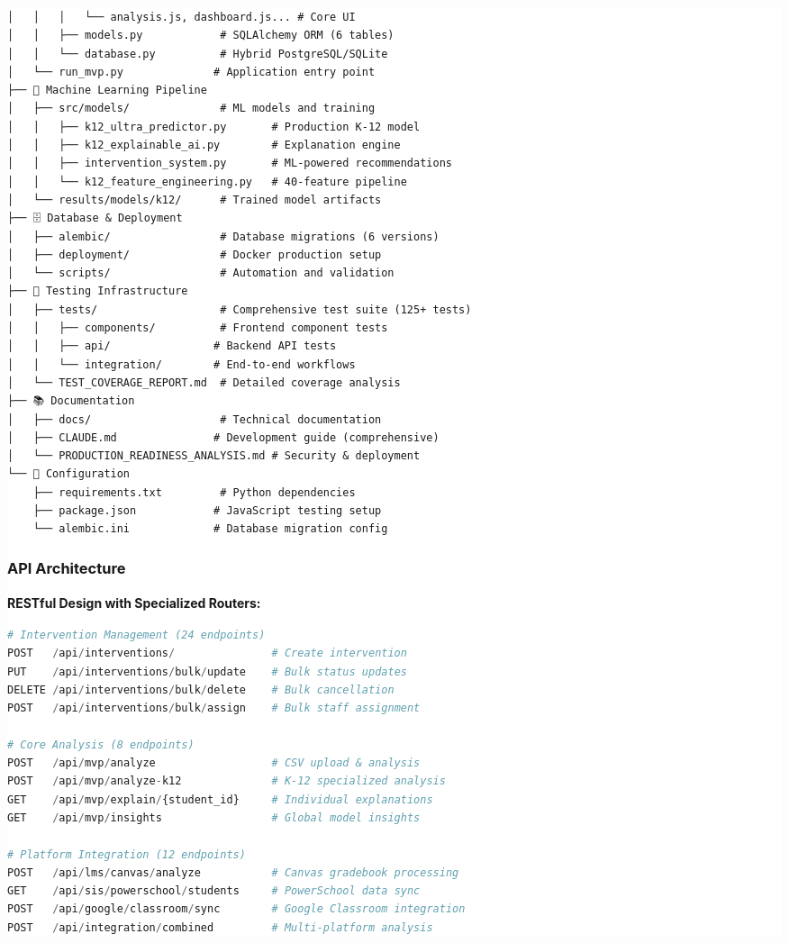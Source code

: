 ```
│   │   │   └── analysis.js, dashboard.js... # Core UI
│   │   ├── models.py            # SQLAlchemy ORM (6 tables)
│   │   └── database.py          # Hybrid PostgreSQL/SQLite
│   └── run_mvp.py              # Application entry point
├── 🤖 Machine Learning Pipeline  
│   ├── src/models/              # ML models and training
│   │   ├── k12_ultra_predictor.py       # Production K-12 model
│   │   ├── k12_explainable_ai.py        # Explanation engine
│   │   ├── intervention_system.py       # ML-powered recommendations
│   │   └── k12_feature_engineering.py   # 40-feature pipeline
│   └── results/models/k12/      # Trained model artifacts
├── 🗄️ Database & Deployment
│   ├── alembic/                 # Database migrations (6 versions)
│   ├── deployment/              # Docker production setup
│   └── scripts/                 # Automation and validation
├── 🧪 Testing Infrastructure
│   ├── tests/                   # Comprehensive test suite (125+ tests)
│   │   ├── components/          # Frontend component tests
│   │   ├── api/                # Backend API tests
│   │   └── integration/        # End-to-end workflows
│   └── TEST_COVERAGE_REPORT.md  # Detailed coverage analysis
├── 📚 Documentation
│   ├── docs/                    # Technical documentation
│   ├── CLAUDE.md               # Development guide (comprehensive)
│   └── PRODUCTION_READINESS_ANALYSIS.md # Security & deployment
└── 🔧 Configuration
    ├── requirements.txt         # Python dependencies
    ├── package.json            # JavaScript testing setup  
    └── alembic.ini             # Database migration config
```

### API Architecture

**RESTful Design with Specialized Routers:**
```python
# Intervention Management (24 endpoints)
POST   /api/interventions/               # Create intervention
PUT    /api/interventions/bulk/update    # Bulk status updates
DELETE /api/interventions/bulk/delete    # Bulk cancellation
POST   /api/interventions/bulk/assign    # Bulk staff assignment

# Core Analysis (8 endpoints) 
POST   /api/mvp/analyze                  # CSV upload & analysis
POST   /api/mvp/analyze-k12              # K-12 specialized analysis
GET    /api/mvp/explain/{student_id}     # Individual explanations
GET    /api/mvp/insights                 # Global model insights

# Platform Integration (12 endpoints)
POST   /api/lms/canvas/analyze           # Canvas gradebook processing
GET    /api/sis/powerschool/students     # PowerSchool data sync
POST   /api/google/classroom/sync        # Google Classroom integration
POST   /api/integration/combined         # Multi-platform analysis
```
